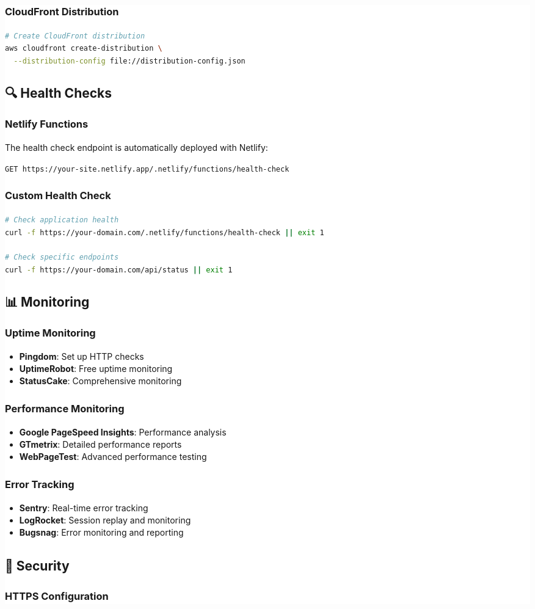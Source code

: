 ### CloudFront Distribution

```bash
# Create CloudFront distribution
aws cloudfront create-distribution \
  --distribution-config file://distribution-config.json
```

## 🔍 Health Checks

### Netlify Functions

The health check endpoint is automatically deployed with Netlify:

```
GET https://your-site.netlify.app/.netlify/functions/health-check
```

### Custom Health Check

```bash
# Check application health
curl -f https://your-domain.com/.netlify/functions/health-check || exit 1

# Check specific endpoints
curl -f https://your-domain.com/api/status || exit 1
```

## 📊 Monitoring

### Uptime Monitoring

- **Pingdom**: Set up HTTP checks
- **UptimeRobot**: Free uptime monitoring
- **StatusCake**: Comprehensive monitoring

### Performance Monitoring

- **Google PageSpeed Insights**: Performance analysis
- **GTmetrix**: Detailed performance reports
- **WebPageTest**: Advanced performance testing

### Error Tracking

- **Sentry**: Real-time error tracking
- **LogRocket**: Session replay and monitoring
- **Bugsnag**: Error monitoring and reporting

## 🔐 Security

### HTTPS Configuration

